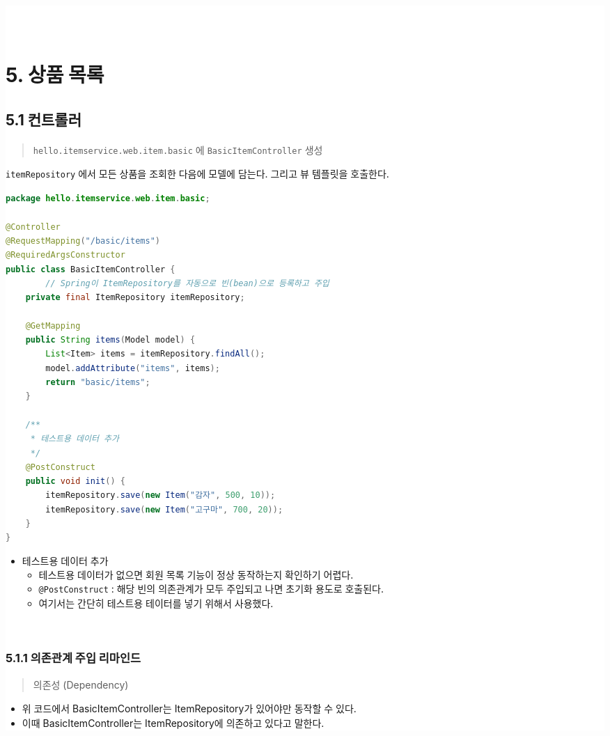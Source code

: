 
<br><br>

# 5. 상품 목록

## 5.1 컨트롤러

> `hello.itemservice.web.item.basic` 에 `BasicItemController` 생성

`itemRepository` 에서 모든 상품을 조회한 다음에 모델에 담는다. 그리고 뷰 템플릿을 호출한다.

```java
package hello.itemservice.web.item.basic;

@Controller
@RequestMapping("/basic/items")
@RequiredArgsConstructor
public class BasicItemController {
		// Spring이 ItemRepository를 자동으로 빈(bean)으로 등록하고 주입
    private final ItemRepository itemRepository;

    @GetMapping
    public String items(Model model) {
        List<Item> items = itemRepository.findAll();
        model.addAttribute("items", items);
        return "basic/items";
    }

    /**
     * 테스트용 데이터 추가
     */
    @PostConstruct
    public void init() {
        itemRepository.save(new Item("감자", 500, 10));
        itemRepository.save(new Item("고구마", 700, 20));
    }
}
```

- 테스트용 데이터 추가
  - 테스트용 데이터가 없으면 회원 목록 기능이 정상 동작하는지 확인하기 어렵다.
  - `@PostConstruct` : 해당 빈의 의존관계가 모두 주입되고 나면 초기화 용도로 호출된다.
  - 여기서는 간단히 테스트용 테이터를 넣기 위해서 사용했다.

<br>

### 5.1.1 의존관계 주입 리마인드

> 의존성 (Dependency)

- 위 코드에서 BasicItemController는 ItemRepository가 있어야만 동작할 수 있다.
- 이때 BasicItemController는 ItemRepository에 의존하고 있다고 말한다.
